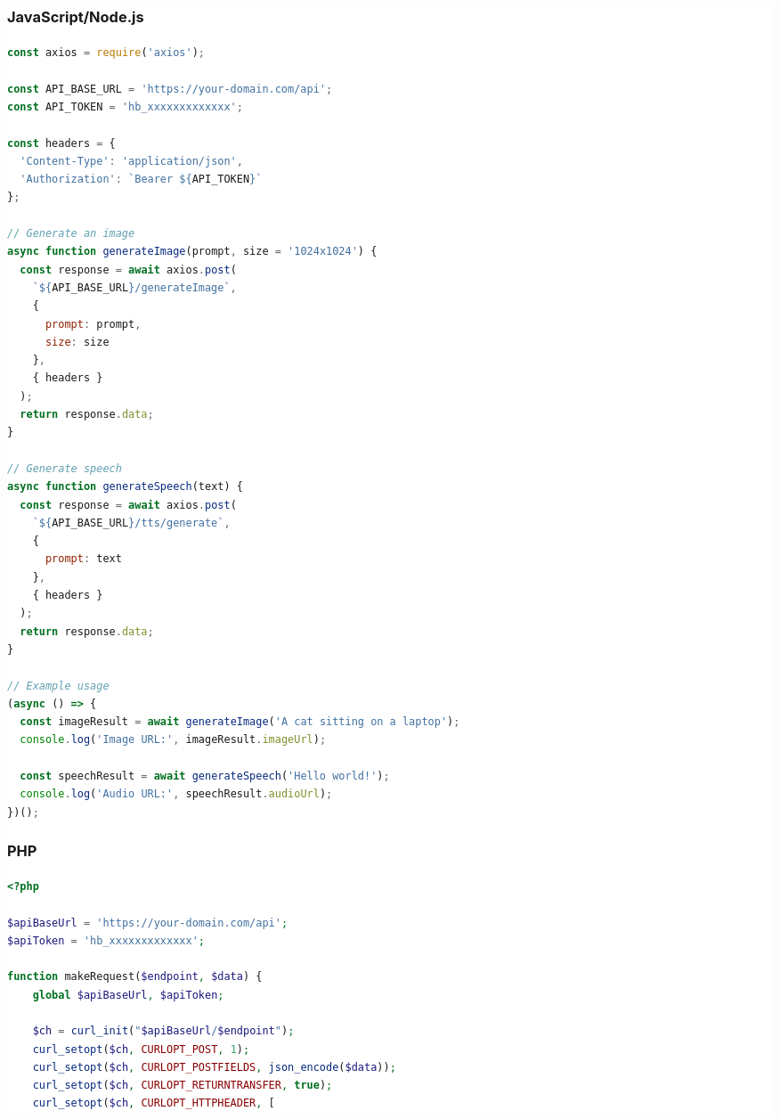 ### JavaScript/Node.js

```javascript
const axios = require('axios');

const API_BASE_URL = 'https://your-domain.com/api';
const API_TOKEN = 'hb_xxxxxxxxxxxxx';

const headers = {
  'Content-Type': 'application/json',
  'Authorization': `Bearer ${API_TOKEN}`
};

// Generate an image
async function generateImage(prompt, size = '1024x1024') {
  const response = await axios.post(
    `${API_BASE_URL}/generateImage`,
    {
      prompt: prompt,
      size: size
    },
    { headers }
  );
  return response.data;
}

// Generate speech
async function generateSpeech(text) {
  const response = await axios.post(
    `${API_BASE_URL}/tts/generate`,
    {
      prompt: text
    },
    { headers }
  );
  return response.data;
}

// Example usage
(async () => {
  const imageResult = await generateImage('A cat sitting on a laptop');
  console.log('Image URL:', imageResult.imageUrl);

  const speechResult = await generateSpeech('Hello world!');
  console.log('Audio URL:', speechResult.audioUrl);
})();
```

### PHP

```php
<?php

$apiBaseUrl = 'https://your-domain.com/api';
$apiToken = 'hb_xxxxxxxxxxxxx';

function makeRequest($endpoint, $data) {
    global $apiBaseUrl, $apiToken;

    $ch = curl_init("$apiBaseUrl/$endpoint");
    curl_setopt($ch, CURLOPT_POST, 1);
    curl_setopt($ch, CURLOPT_POSTFIELDS, json_encode($data));
    curl_setopt($ch, CURLOPT_RETURNTRANSFER, true);
    curl_setopt($ch, CURLOPT_HTTPHEADER, [
```